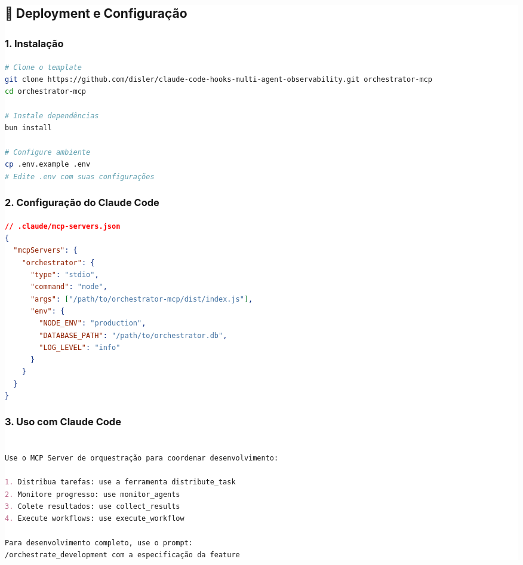 ## 🚀 Deployment e Configuração

### 1. Instalação

```bash
# Clone o template
git clone https://github.com/disler/claude-code-hooks-multi-agent-observability.git orchestrator-mcp
cd orchestrator-mcp

# Instale dependências
bun install

# Configure ambiente
cp .env.example .env
# Edite .env com suas configurações
```

### 2. Configuração do Claude Code

```json
// .claude/mcp-servers.json
{
  "mcpServers": {
    "orchestrator": {
      "type": "stdio",
      "command": "node",
      "args": ["/path/to/orchestrator-mcp/dist/index.js"],
      "env": {
        "NODE_ENV": "production",
        "DATABASE_PATH": "/path/to/orchestrator.db",
        "LOG_LEVEL": "info"
      }
    }
  }
}
```

### 3. Uso com Claude Code

```markdown

Use o MCP Server de orquestração para coordenar desenvolvimento:

1. Distribua tarefas: use a ferramenta distribute_task
2. Monitore progresso: use monitor_agents
3. Colete resultados: use collect_results
4. Execute workflows: use execute_workflow

Para desenvolvimento completo, use o prompt:
/orchestrate_development com a especificação da feature
```
